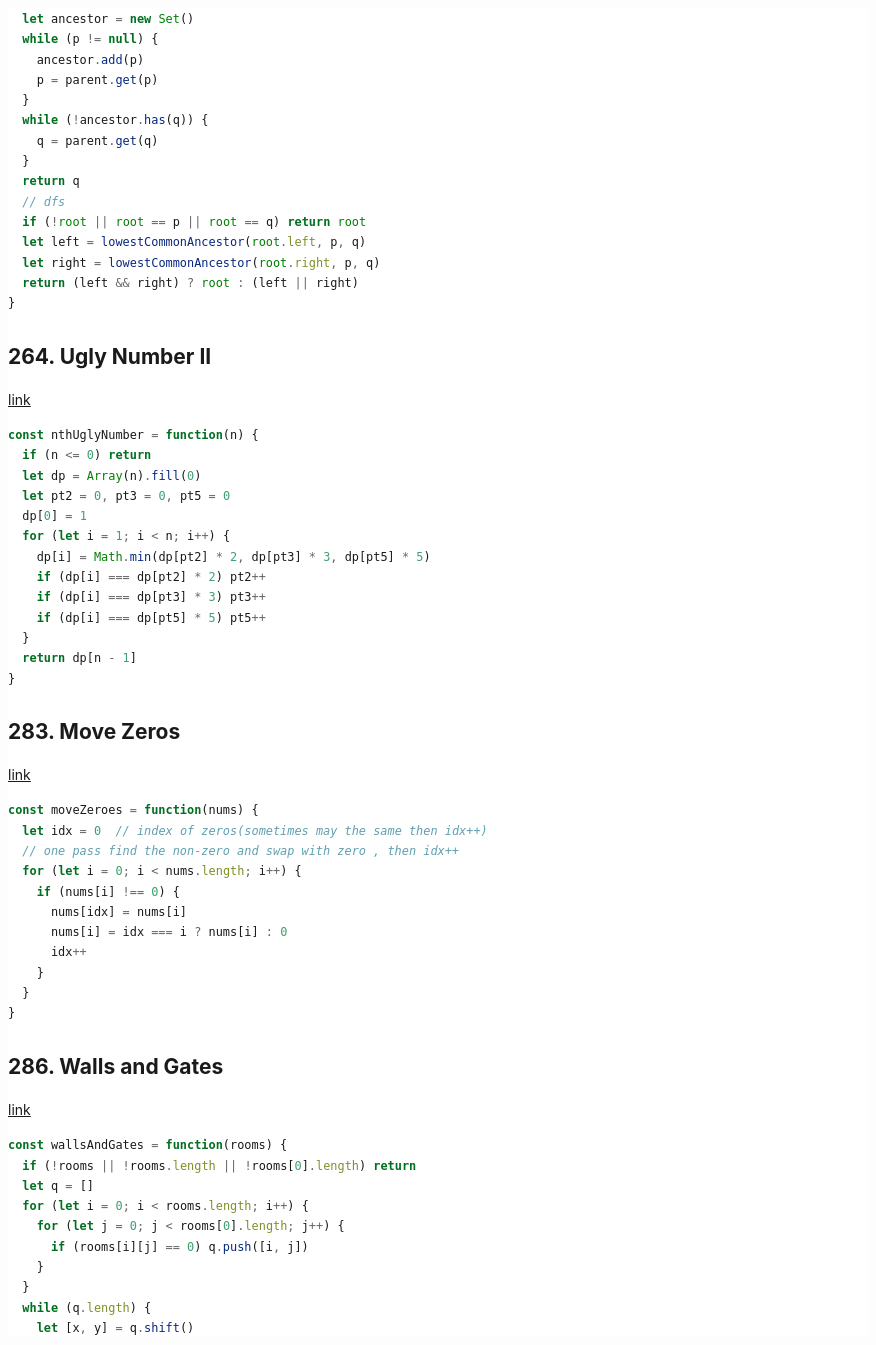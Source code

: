 ```javascript
  let ancestor = new Set()
  while (p != null) {
    ancestor.add(p)
    p = parent.get(p)
  }
  while (!ancestor.has(q)) {
    q = parent.get(q)
  }
  return q
  // dfs
  if (!root || root == p || root == q) return root
  let left = lowestCommonAncestor(root.left, p, q)
  let right = lowestCommonAncestor(root.right, p, q)
  return (left && right) ? root : (left || right)
}
```
## 264. Ugly Number II  
[link](https://leetcode.com/problems/ugly-number-ii/)  
```javascript
const nthUglyNumber = function(n) {
  if (n <= 0) return
  let dp = Array(n).fill(0)
  let pt2 = 0, pt3 = 0, pt5 = 0
  dp[0] = 1
  for (let i = 1; i < n; i++) {
    dp[i] = Math.min(dp[pt2] * 2, dp[pt3] * 3, dp[pt5] * 5)
    if (dp[i] === dp[pt2] * 2) pt2++
    if (dp[i] === dp[pt3] * 3) pt3++
    if (dp[i] === dp[pt5] * 5) pt5++
  }
  return dp[n - 1]
}
```
## 283. Move Zeros  
[link](https://leetcode.com/problems/move-zeroes/)  
```javascript
const moveZeroes = function(nums) {
  let idx = 0  // index of zeros(sometimes may the same then idx++)
  // one pass find the non-zero and swap with zero , then idx++
  for (let i = 0; i < nums.length; i++) {
    if (nums[i] !== 0) {
      nums[idx] = nums[i]
      nums[i] = idx === i ? nums[i] : 0
      idx++
    }
  }
}
```
## 286. Walls and Gates  
[link](https://leetcode.com/problems/walls-and-gates/)  
```javascript
const wallsAndGates = function(rooms) {
  if (!rooms || !rooms.length || !rooms[0].length) return
  let q = []
  for (let i = 0; i < rooms.length; i++) {
    for (let j = 0; j < rooms[0].length; j++) {
      if (rooms[i][j] == 0) q.push([i, j])
    }
  }
  while (q.length) {
    let [x, y] = q.shift()
```